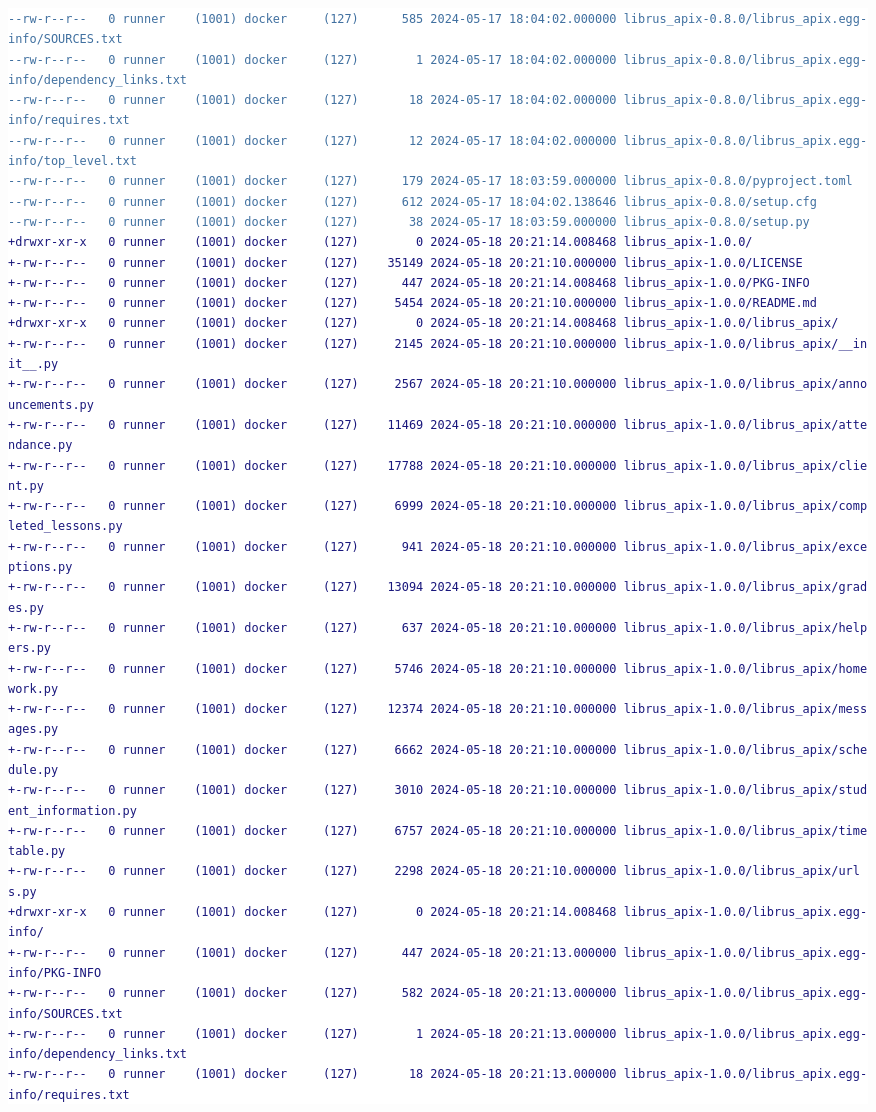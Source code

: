 ```diff
--rw-r--r--   0 runner    (1001) docker     (127)      585 2024-05-17 18:04:02.000000 librus_apix-0.8.0/librus_apix.egg-info/SOURCES.txt
--rw-r--r--   0 runner    (1001) docker     (127)        1 2024-05-17 18:04:02.000000 librus_apix-0.8.0/librus_apix.egg-info/dependency_links.txt
--rw-r--r--   0 runner    (1001) docker     (127)       18 2024-05-17 18:04:02.000000 librus_apix-0.8.0/librus_apix.egg-info/requires.txt
--rw-r--r--   0 runner    (1001) docker     (127)       12 2024-05-17 18:04:02.000000 librus_apix-0.8.0/librus_apix.egg-info/top_level.txt
--rw-r--r--   0 runner    (1001) docker     (127)      179 2024-05-17 18:03:59.000000 librus_apix-0.8.0/pyproject.toml
--rw-r--r--   0 runner    (1001) docker     (127)      612 2024-05-17 18:04:02.138646 librus_apix-0.8.0/setup.cfg
--rw-r--r--   0 runner    (1001) docker     (127)       38 2024-05-17 18:03:59.000000 librus_apix-0.8.0/setup.py
+drwxr-xr-x   0 runner    (1001) docker     (127)        0 2024-05-18 20:21:14.008468 librus_apix-1.0.0/
+-rw-r--r--   0 runner    (1001) docker     (127)    35149 2024-05-18 20:21:10.000000 librus_apix-1.0.0/LICENSE
+-rw-r--r--   0 runner    (1001) docker     (127)      447 2024-05-18 20:21:14.008468 librus_apix-1.0.0/PKG-INFO
+-rw-r--r--   0 runner    (1001) docker     (127)     5454 2024-05-18 20:21:10.000000 librus_apix-1.0.0/README.md
+drwxr-xr-x   0 runner    (1001) docker     (127)        0 2024-05-18 20:21:14.008468 librus_apix-1.0.0/librus_apix/
+-rw-r--r--   0 runner    (1001) docker     (127)     2145 2024-05-18 20:21:10.000000 librus_apix-1.0.0/librus_apix/__init__.py
+-rw-r--r--   0 runner    (1001) docker     (127)     2567 2024-05-18 20:21:10.000000 librus_apix-1.0.0/librus_apix/announcements.py
+-rw-r--r--   0 runner    (1001) docker     (127)    11469 2024-05-18 20:21:10.000000 librus_apix-1.0.0/librus_apix/attendance.py
+-rw-r--r--   0 runner    (1001) docker     (127)    17788 2024-05-18 20:21:10.000000 librus_apix-1.0.0/librus_apix/client.py
+-rw-r--r--   0 runner    (1001) docker     (127)     6999 2024-05-18 20:21:10.000000 librus_apix-1.0.0/librus_apix/completed_lessons.py
+-rw-r--r--   0 runner    (1001) docker     (127)      941 2024-05-18 20:21:10.000000 librus_apix-1.0.0/librus_apix/exceptions.py
+-rw-r--r--   0 runner    (1001) docker     (127)    13094 2024-05-18 20:21:10.000000 librus_apix-1.0.0/librus_apix/grades.py
+-rw-r--r--   0 runner    (1001) docker     (127)      637 2024-05-18 20:21:10.000000 librus_apix-1.0.0/librus_apix/helpers.py
+-rw-r--r--   0 runner    (1001) docker     (127)     5746 2024-05-18 20:21:10.000000 librus_apix-1.0.0/librus_apix/homework.py
+-rw-r--r--   0 runner    (1001) docker     (127)    12374 2024-05-18 20:21:10.000000 librus_apix-1.0.0/librus_apix/messages.py
+-rw-r--r--   0 runner    (1001) docker     (127)     6662 2024-05-18 20:21:10.000000 librus_apix-1.0.0/librus_apix/schedule.py
+-rw-r--r--   0 runner    (1001) docker     (127)     3010 2024-05-18 20:21:10.000000 librus_apix-1.0.0/librus_apix/student_information.py
+-rw-r--r--   0 runner    (1001) docker     (127)     6757 2024-05-18 20:21:10.000000 librus_apix-1.0.0/librus_apix/timetable.py
+-rw-r--r--   0 runner    (1001) docker     (127)     2298 2024-05-18 20:21:10.000000 librus_apix-1.0.0/librus_apix/urls.py
+drwxr-xr-x   0 runner    (1001) docker     (127)        0 2024-05-18 20:21:14.008468 librus_apix-1.0.0/librus_apix.egg-info/
+-rw-r--r--   0 runner    (1001) docker     (127)      447 2024-05-18 20:21:13.000000 librus_apix-1.0.0/librus_apix.egg-info/PKG-INFO
+-rw-r--r--   0 runner    (1001) docker     (127)      582 2024-05-18 20:21:13.000000 librus_apix-1.0.0/librus_apix.egg-info/SOURCES.txt
+-rw-r--r--   0 runner    (1001) docker     (127)        1 2024-05-18 20:21:13.000000 librus_apix-1.0.0/librus_apix.egg-info/dependency_links.txt
+-rw-r--r--   0 runner    (1001) docker     (127)       18 2024-05-18 20:21:13.000000 librus_apix-1.0.0/librus_apix.egg-info/requires.txt
```